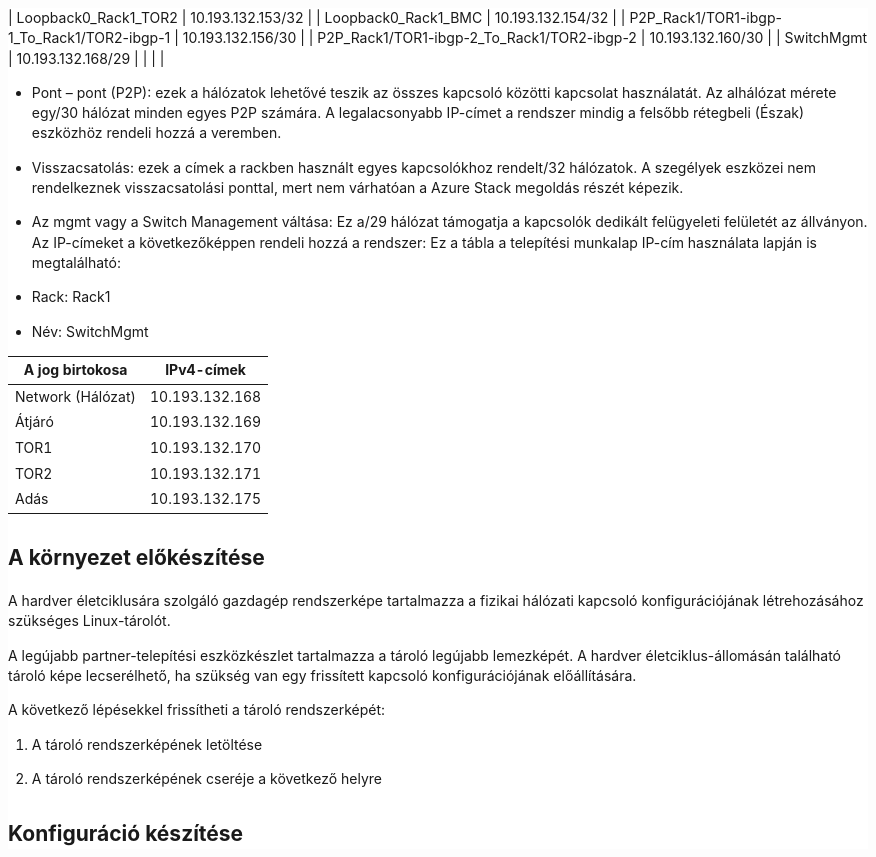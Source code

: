 | Loopback0_Rack1_TOR2                       | 10.193.132.153/32 |
| Loopback0_Rack1_BMC                        | 10.193.132.154/32 |
| P2P_Rack1/TOR1-ibgp-1_To_Rack1/TOR2-ibgp-1 | 10.193.132.156/30 |
| P2P_Rack1/TOR1-ibgp-2_To_Rack1/TOR2-ibgp-2 | 10.193.132.160/30 |
| SwitchMgmt                                 | 10.193.132.168/29 |
|                                            |                   |

-   Pont – pont (P2P): ezek a hálózatok lehetővé teszik az összes kapcsoló közötti kapcsolat használatát. Az alhálózat mérete egy/30 hálózat minden egyes P2P számára. A legalacsonyabb IP-címet a rendszer mindig a felsőbb rétegbeli (Észak) eszközhöz rendeli hozzá a veremben.

-   Visszacsatolás: ezek a címek a rackben használt egyes kapcsolókhoz rendelt/32 hálózatok. A szegélyek eszközei nem rendelkeznek visszacsatolási ponttal, mert nem várhatóan a Azure Stack megoldás részét képezik.

-   Az mgmt vagy a Switch Management váltása: Ez a/29 hálózat támogatja a kapcsolók dedikált felügyeleti felületét az állványon. Az IP-címeket a következőképpen rendeli hozzá a rendszer: Ez a tábla a telepítési munkalap IP-cím használata lapján is megtalálható:

- Rack: Rack1    
- Név: SwitchMgmt 

| **A jog birtokosa**  | **IPv4-címek** |
|------------------|------------------|
| Network (Hálózat)          | 10.193.132.168   |
| Átjáró          | 10.193.132.169   |
| TOR1             | 10.193.132.170   |
| TOR2             | 10.193.132.171   |
| Adás        | 10.193.132.175   |

## <a name="prepare-environment"></a>A környezet előkészítése

A hardver életciklusára szolgáló gazdagép rendszerképe tartalmazza a fizikai hálózati kapcsoló konfigurációjának létrehozásához szükséges Linux-tárolót.

A legújabb partner-telepítési eszközkészlet tartalmazza a tároló legújabb lemezképét.
A hardver életciklus-állomásán található tároló képe lecserélhető, ha szükség van egy frissített kapcsoló konfigurációjának előállítására.

A következő lépésekkel frissítheti a tároló rendszerképét:

1.  A tároló rendszerképének letöltése

2.  A tároló rendszerképének cseréje a következő helyre

## <a name="generate-configuration"></a>Konfiguráció készítése
